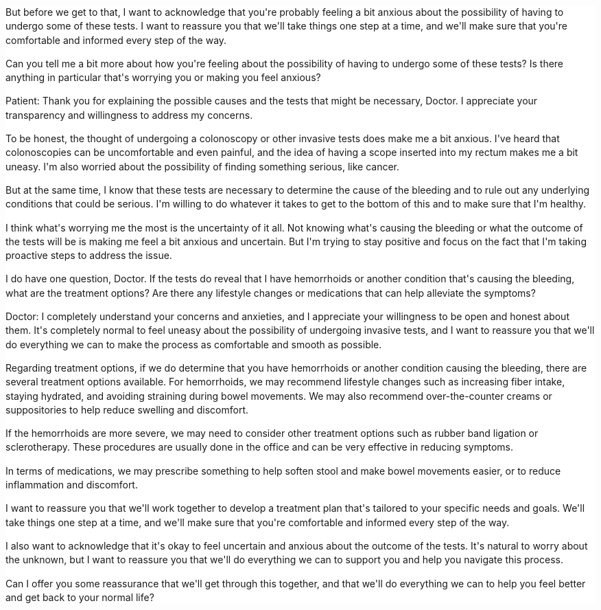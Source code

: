 But before we get to that, I want to acknowledge that you're probably feeling a bit anxious about the possibility of having to undergo some of these tests. I want to reassure you that we'll take things one step at a time, and we'll make sure that you're comfortable and informed every step of the way.

Can you tell me a bit more about how you're feeling about the possibility of having to undergo some of these tests? Is there anything in particular that's worrying you or making you feel anxious?

Patient: Thank you for explaining the possible causes and the tests that might be necessary, Doctor. I appreciate your transparency and willingness to address my concerns.

To be honest, the thought of undergoing a colonoscopy or other invasive tests does make me a bit anxious. I've heard that colonoscopies can be uncomfortable and even painful, and the idea of having a scope inserted into my rectum makes me a bit uneasy. I'm also worried about the possibility of finding something serious, like cancer.

But at the same time, I know that these tests are necessary to determine the cause of the bleeding and to rule out any underlying conditions that could be serious. I'm willing to do whatever it takes to get to the bottom of this and to make sure that I'm healthy.

I think what's worrying me the most is the uncertainty of it all. Not knowing what's causing the bleeding or what the outcome of the tests will be is making me feel a bit anxious and uncertain. But I'm trying to stay positive and focus on the fact that I'm taking proactive steps to address the issue.

I do have one question, Doctor. If the tests do reveal that I have hemorrhoids or another condition that's causing the bleeding, what are the treatment options? Are there any lifestyle changes or medications that can help alleviate the symptoms?

Doctor: I completely understand your concerns and anxieties, and I appreciate your willingness to be open and honest about them. It's completely normal to feel uneasy about the possibility of undergoing invasive tests, and I want to reassure you that we'll do everything we can to make the process as comfortable and smooth as possible.

Regarding treatment options, if we do determine that you have hemorrhoids or another condition causing the bleeding, there are several treatment options available. For hemorrhoids, we may recommend lifestyle changes such as increasing fiber intake, staying hydrated, and avoiding straining during bowel movements. We may also recommend over-the-counter creams or suppositories to help reduce swelling and discomfort.

If the hemorrhoids are more severe, we may need to consider other treatment options such as rubber band ligation or sclerotherapy. These procedures are usually done in the office and can be very effective in reducing symptoms.

In terms of medications, we may prescribe something to help soften stool and make bowel movements easier, or to reduce inflammation and discomfort.

I want to reassure you that we'll work together to develop a treatment plan that's tailored to your specific needs and goals. We'll take things one step at a time, and we'll make sure that you're comfortable and informed every step of the way.

I also want to acknowledge that it's okay to feel uncertain and anxious about the outcome of the tests. It's natural to worry about the unknown, but I want to reassure you that we'll do everything we can to support you and help you navigate this process.

Can I offer you some reassurance that we'll get through this together, and that we'll do everything we can to help you feel better and get back to your normal life?
